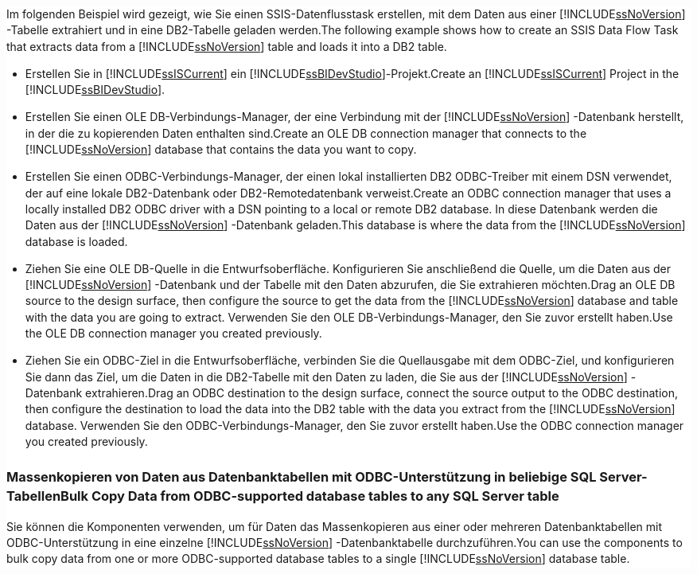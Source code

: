  <span data-ttu-id="c059e-133">Im folgenden Beispiel wird gezeigt, wie Sie einen SSIS-Datenflusstask erstellen, mit dem Daten aus einer [!INCLUDE[ssNoVersion](../../includes/ssnoversion-md.md)] -Tabelle extrahiert und in eine DB2-Tabelle geladen werden.</span><span class="sxs-lookup"><span data-stu-id="c059e-133">The following example shows how to create an SSIS Data Flow Task that extracts data from a [!INCLUDE[ssNoVersion](../../includes/ssnoversion-md.md)] table and loads it into a DB2 table.</span></span>  
  
-   <span data-ttu-id="c059e-134">Erstellen Sie in [!INCLUDE[ssISCurrent](../../includes/ssiscurrent-md.md)] ein [!INCLUDE[ssBIDevStudio](../../includes/ssbidevstudio-md.md)]-Projekt.</span><span class="sxs-lookup"><span data-stu-id="c059e-134">Create an [!INCLUDE[ssISCurrent](../../includes/ssiscurrent-md.md)] Project in the [!INCLUDE[ssBIDevStudio](../../includes/ssbidevstudio-md.md)].</span></span>  
  
-   <span data-ttu-id="c059e-135">Erstellen Sie einen OLE DB-Verbindungs-Manager, der eine Verbindung mit der [!INCLUDE[ssNoVersion](../../includes/ssnoversion-md.md)] -Datenbank herstellt, in der die zu kopierenden Daten enthalten sind.</span><span class="sxs-lookup"><span data-stu-id="c059e-135">Create an OLE DB connection manager that connects to the [!INCLUDE[ssNoVersion](../../includes/ssnoversion-md.md)] database that contains the data you want to copy.</span></span>  
  
-   <span data-ttu-id="c059e-136">Erstellen Sie einen ODBC-Verbindungs-Manager, der einen lokal installierten DB2 ODBC-Treiber mit einem DSN verwendet, der auf eine lokale DB2-Datenbank oder DB2-Remotedatenbank verweist.</span><span class="sxs-lookup"><span data-stu-id="c059e-136">Create an ODBC connection manager that uses a locally installed DB2 ODBC driver with a DSN pointing to a local or remote DB2 database.</span></span> <span data-ttu-id="c059e-137">In diese Datenbank werden die Daten aus der [!INCLUDE[ssNoVersion](../../includes/ssnoversion-md.md)] -Datenbank geladen.</span><span class="sxs-lookup"><span data-stu-id="c059e-137">This database is where the data from the [!INCLUDE[ssNoVersion](../../includes/ssnoversion-md.md)] database is loaded.</span></span>  
  
-   <span data-ttu-id="c059e-138">Ziehen Sie eine OLE DB-Quelle in die Entwurfsoberfläche. Konfigurieren Sie anschließend die Quelle, um die Daten aus der [!INCLUDE[ssNoVersion](../../includes/ssnoversion-md.md)] -Datenbank und der Tabelle mit den Daten abzurufen, die Sie extrahieren möchten.</span><span class="sxs-lookup"><span data-stu-id="c059e-138">Drag an OLE DB source to the design surface, then configure the source to get the data from the [!INCLUDE[ssNoVersion](../../includes/ssnoversion-md.md)] database and table with the data you are going to extract.</span></span> <span data-ttu-id="c059e-139">Verwenden Sie den OLE DB-Verbindungs-Manager, den Sie zuvor erstellt haben.</span><span class="sxs-lookup"><span data-stu-id="c059e-139">Use the OLE DB connection manager you created previously.</span></span>  
  
-   <span data-ttu-id="c059e-140">Ziehen Sie ein ODBC-Ziel in die Entwurfsoberfläche, verbinden Sie die Quellausgabe mit dem ODBC-Ziel, und konfigurieren Sie dann das Ziel, um die Daten in die DB2-Tabelle mit den Daten zu laden, die Sie aus der [!INCLUDE[ssNoVersion](../../includes/ssnoversion-md.md)] -Datenbank extrahieren.</span><span class="sxs-lookup"><span data-stu-id="c059e-140">Drag an ODBC destination to the design surface, connect the source output to the ODBC destination, then configure the destination to load the data into the DB2 table with the data you extract from the [!INCLUDE[ssNoVersion](../../includes/ssnoversion-md.md)] database.</span></span> <span data-ttu-id="c059e-141">Verwenden Sie den ODBC-Verbindungs-Manager, den Sie zuvor erstellt haben.</span><span class="sxs-lookup"><span data-stu-id="c059e-141">Use the ODBC connection manager you created previously.</span></span>  
  
### <a name="bulk-copy-data-from-odbc-supported-database-tables-to-any-sql-server-table"></a><span data-ttu-id="c059e-142">Massenkopieren von Daten aus Datenbanktabellen mit ODBC-Unterstützung in beliebige SQL Server-Tabellen</span><span class="sxs-lookup"><span data-stu-id="c059e-142">Bulk Copy Data from ODBC-supported database tables to any SQL Server table</span></span>  
 <span data-ttu-id="c059e-143">Sie können die Komponenten verwenden, um für Daten das Massenkopieren aus einer oder mehreren Datenbanktabellen mit ODBC-Unterstützung in eine einzelne [!INCLUDE[ssNoVersion](../../includes/ssnoversion-md.md)] -Datenbanktabelle durchzuführen.</span><span class="sxs-lookup"><span data-stu-id="c059e-143">You can use the components to bulk copy data from one or more ODBC-supported database tables to a single [!INCLUDE[ssNoVersion](../../includes/ssnoversion-md.md)] database table.</span></span>  
  